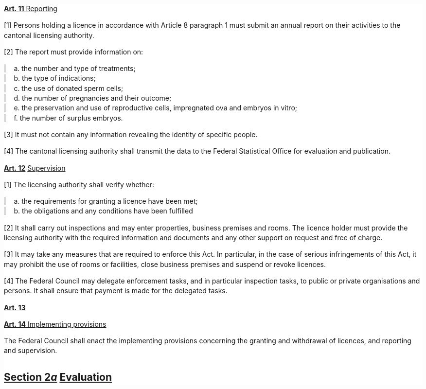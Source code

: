 [**Art. 11** Reporting](https://www.fedlex.admin.ch/eli/cc/2000/554/en#art_11) 

[1] Persons holding a licence in accordance with Article 8 paragraph 1 must submit an annual report on their activities to the cantonal licensing authority.

[2] The report must provide information on:


|    a. the number and type of treatments;  
|    b. the type of indications;  
|    c. the use of donated sperm cells;  
|    d. the number of pregnancies and their outcome;  
|    e. the preservation and use of reproductive cells, impregnated ova and embryos in vitro;  
|    f. the number of surplus embryos.

[3] It must not contain any information revealing the identity of specific people.

[4] The cantonal licensing authority shall transmit the data to the Federal Statistical Office for evaluation and publication.

[**Art. 12**](https://www.fedlex.admin.ch/eli/cc/2000/554/en#art_12) [Supervision](https://www.fedlex.admin.ch/eli/cc/2000/554/en#art_12) 

[1] The licensing authority shall verify whether:


|    a. the requirements for granting a licence have been met;  
|    b. the obligations and any conditions have been fulfilled

[2] It shall carry out inspections and may enter properties, business premises and rooms. The licence holder must provide the licensing authority with the required information and documents and any other support on request and free of charge.

[3] It may take any measures that are required to enforce this Act. In particular, in the case of serious infringements of this Act, it may prohibit the use of rooms or facilities, close business premises and suspend or revoke licences.

[4] The Federal Council may delegate enforcement tasks, and in particular inspection tasks, to public or private organisations and persons. It shall ensure that payment is made for the delegated tasks.

[**Art. 13**](https://www.fedlex.admin.ch/eli/cc/2000/554/en#art_13)

[**Art. 14** Implementing provisions](https://www.fedlex.admin.ch/eli/cc/2000/554/en#art_14) 

The Federal Council shall enact the implementing provisions concerning the granting and withdrawal of licences, and reporting and supervision.

## [Section 2*a*](https://www.fedlex.admin.ch/eli/cc/2000/554/en#chap_2/sec_2_a) [Evaluation](https://www.fedlex.admin.ch/eli/cc/2000/554/en#chap_2/sec_2_a)

